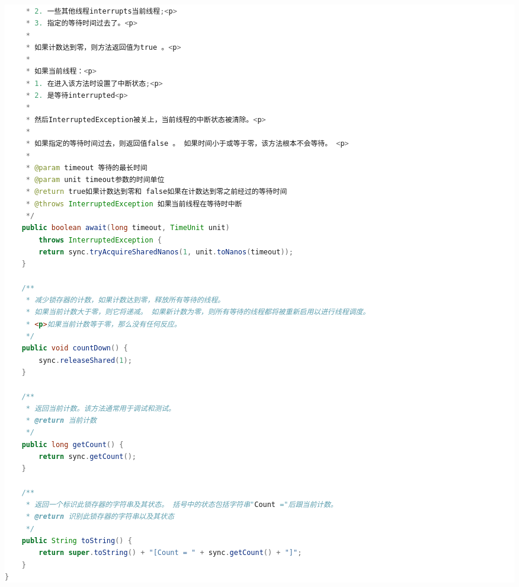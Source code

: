 ```java
     * 2. 一些其他线程interrupts当前线程;<p>
     * 3. 指定的等待时间过去了。<p>
     *
     * 如果计数达到零，则方法返回值为true 。<p>
     *
     * 如果当前线程：<p>
     * 1. 在进入该方法时设置了中断状态;<p>
     * 2. 是等待interrupted<p>
     *
     * 然后InterruptedException被关上，当前线程的中断状态被清除。<p>
     *
     * 如果指定的等待时间过去，则返回值false 。 如果时间小于或等于零，该方法根本不会等待。 <p>
     *
     * @param timeout 等待的最长时间
     * @param unit timeout参数的时间单位
     * @return true如果计数达到零和 false如果在计数达到零之前经过的等待时间
     * @throws InterruptedException 如果当前线程在等待时中断
     */
    public boolean await(long timeout, TimeUnit unit)
        throws InterruptedException {
        return sync.tryAcquireSharedNanos(1, unit.toNanos(timeout));
    }

    /**
     * 减少锁存器的计数，如果计数达到零，释放所有等待的线程。
     * 如果当前计数大于零，则它将递减。 如果新计数为零，则所有等待的线程都将被重新启用以进行线程调度。
     * <p>如果当前计数等于零，那么没有任何反应。
     */
    public void countDown() {
        sync.releaseShared(1);
    }

    /**
     * 返回当前计数。该方法通常用于调试和测试。
     * @return 当前计数
     */
    public long getCount() {
        return sync.getCount();
    }

    /**
     * 返回一个标识此锁存器的字符串及其状态。 括号中的状态包括字符串"Count ="后跟当前计数。
     * @return 识别此锁存器的字符串以及其状态
     */
    public String toString() {
        return super.toString() + "[Count = " + sync.getCount() + "]";
    }
}
```


